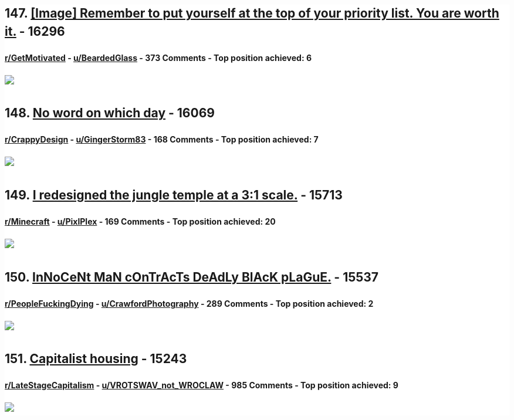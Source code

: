 ## 147. [[Image] Remember to put yourself at the top of your priority list. You are worth it.](http://reddit.com/r/GetMotivated/comments/djialn/image_remember_to_put_yourself_at_the_top_of_your/) - 16296
#### [r/GetMotivated](http://reddit.com/r/GetMotivated) - [u/BeardedGlass](http://reddit.com/u/BeardedGlass) - 373 Comments - Top position achieved: 6

<a href="https://i.redd.it/tcvhp1uk88t31.jpg"><img src="https://b.thumbs.redditmedia.com/v33kSJnm4M4l7TesVgVUHS3ZKsIJ9nDCgG0wJzuBtpw.jpg"></img></a>

## 148. [No word on which day](http://reddit.com/r/CrappyDesign/comments/djlery/no_word_on_which_day/) - 16069
#### [r/CrappyDesign](http://reddit.com/r/CrappyDesign) - [u/GingerStorm83](http://reddit.com/u/GingerStorm83) - 168 Comments - Top position achieved: 7

<a href="https://i.redd.it/oxeidfsky9t31.jpg"><img src="https://b.thumbs.redditmedia.com/SdFgWC6lx1AR5-8Ug1NELGdSvLyamPJePJe2EzaL-iQ.jpg"></img></a>

## 149. [I redesigned the jungle temple at a 3:1 scale.](http://reddit.com/r/Minecraft/comments/djlub8/i_redesigned_the_jungle_temple_at_a_31_scale/) - 15713
#### [r/Minecraft](http://reddit.com/r/Minecraft) - [u/PixlPlex](http://reddit.com/u/PixlPlex) - 169 Comments - Top position achieved: 20

<a href="https://i.redd.it/0ep3xuqj6at31.png"><img src="https://a.thumbs.redditmedia.com/CPE3Pcyo_110OaXahrbMHqxsmLEaU3Zz25Nftkjc6-0.jpg"></img></a>

## 150. [InNoCeNt MaN cOnTrAcTs DeAdLy BlAcK pLaGuE.](http://reddit.com/r/PeopleFuckingDying/comments/djwsko/innocent_man_contracts_deadly_black_plague/) - 15537
#### [r/PeopleFuckingDying](http://reddit.com/r/PeopleFuckingDying) - [u/CrawfordPhotography](http://reddit.com/u/CrawfordPhotography) - 289 Comments - Top position achieved: 2

<a href="https://i.redd.it/pmvg86yfcet31.gif"><img src="https://b.thumbs.redditmedia.com/aWlQuW03sd5ISPMhkByXZ_jRQUNx3QoKbG90JMICo_w.jpg"></img></a>

## 151. [Capitalist housing](http://reddit.com/r/LateStageCapitalism/comments/djoc1t/capitalist_housing/) - 15243
#### [r/LateStageCapitalism](http://reddit.com/r/LateStageCapitalism) - [u/VROTSWAV_not_WROCLAW](http://reddit.com/u/VROTSWAV_not_WROCLAW) - 985 Comments - Top position achieved: 9

<a href="https://i.imgur.com/V1UeCfA.png"><img src="https://b.thumbs.redditmedia.com/3cCp4rzEUIJRP93Ta7J2MvdkAYsJQUMvgGCPDRjynOE.jpg"></img></a>
